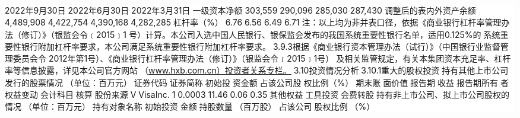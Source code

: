 2022年9月30日
2022年6月30日
2022年3月31日
一级资本净额
303,559
290,096
285,030
287,430
调整后的表内外资产余额
4,489,908
4,422,754
4,390,168
4,282,285
杠杆率（%）
6.76
6.56
6.49
6.71
注：以上均为非并表口径，依据《商业银行杠杆率管理办法（修订）》（银监会令﹝2015﹞1
号）计算。本公司入选中国人民银行、银保监会发布的我国系统重要性银行名单，适用0.125%的
系统重要性银行附加杠杆率要求，本公司满足系统重要性银行附加杠杆率要求。
3.9.3根据《商业银行资本管理办法（试行）》（中国银行业监督管理委员会令
2012年第1号）、《商业银行杠杆率管理办法（修订）》（银监会令﹝2015﹞1号）
及相关监管规定，有关本集团资本充足率、杠杆率等信息披露，详见本公司官方网站
（www.hxb.com.cn）投资者关系专栏。
3.10投资情况分析
3.10.1重大的股权投资
持有其他上市公司发行的股票情况
（单位：百万元）
证券代码
证券简称
初始投
资金额
占该公司股
权比例（%）
期末账
面价值
报告期
收益
报告期所有
者权益变动
会计科目
核算
股份来源
V
VisaInc.
1
0.0003
11.46
0.06
0.35
其他权益
工具投资
会费转股
持有非上市公司、拟上市公司股权的情况
（单位：百万元）
持有对象名称
初始投资
金额
持股数量
（百万股）
占该公司
股权比例
（%）